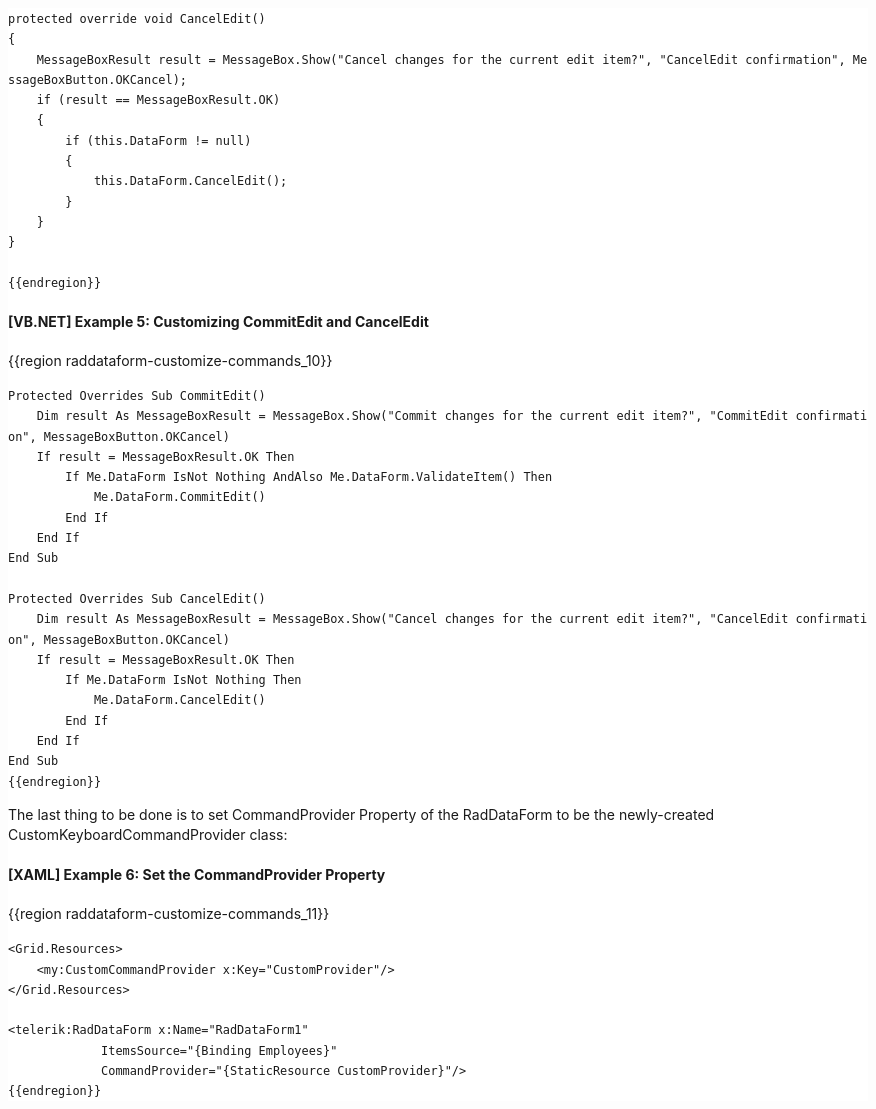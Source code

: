 	protected override void CancelEdit()
	{
		MessageBoxResult result = MessageBox.Show("Cancel changes for the current edit item?", "CancelEdit confirmation", MessageBoxButton.OKCancel);
		if (result == MessageBoxResult.OK)
		{
			if (this.DataForm != null)
			{
				this.DataForm.CancelEdit();
			}
		}	
	}
	
	{{endregion}}

#### __[VB.NET] Example 5: Customizing CommitEdit and CancelEdit__

{{region raddataform-customize-commands_10}}

    Protected Overrides Sub CommitEdit()
        Dim result As MessageBoxResult = MessageBox.Show("Commit changes for the current edit item?", "CommitEdit confirmation", MessageBoxButton.OKCancel)
        If result = MessageBoxResult.OK Then
            If Me.DataForm IsNot Nothing AndAlso Me.DataForm.ValidateItem() Then
                Me.DataForm.CommitEdit()
            End If
        End If
    End Sub

    Protected Overrides Sub CancelEdit()
        Dim result As MessageBoxResult = MessageBox.Show("Cancel changes for the current edit item?", "CancelEdit confirmation", MessageBoxButton.OKCancel)
        If result = MessageBoxResult.OK Then
            If Me.DataForm IsNot Nothing Then
                Me.DataForm.CancelEdit()
            End If
        End If
    End Sub
	{{endregion}}

The last thing to be done is to set CommandProvider Property of the RadDataForm to be the newly-created CustomKeyboardCommandProvider class:
        

#### __[XAML] Example 6: Set the CommandProvider Property__

{{region raddataform-customize-commands_11}}

    <Grid.Resources>
        <my:CustomCommandProvider x:Key="CustomProvider"/>
    </Grid.Resources>

    <telerik:RadDataForm x:Name="RadDataForm1"
                 ItemsSource="{Binding Employees}" 
                 CommandProvider="{StaticResource CustomProvider}"/>
	{{endregion}}

